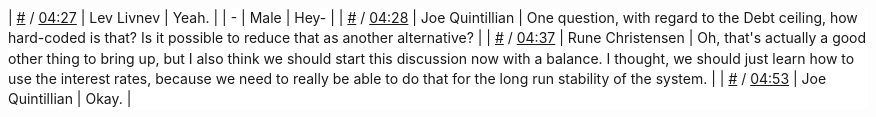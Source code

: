 | [\#](governance-and-risk-meeting-ep.-23.md#0427) / [04:27](https://youtu.be/KKDpN1fe0cU?t=4m27s)  | Lev Livnev         | Yeah.                                                                                                                                                                                                                                                                                                                                                                                                                                                                                                                                                                                                                                                                                                                                                                                                                                                                                                                                                                                                                                 |
| -                                                                                                 | Male               | Hey-                                                                                                                                                                                                                                                                                                                                                                                                                                                                                                                                                                                                                                                                                                                                                                                                                                                                                                                                                                                                                                  |
| [\#](governance-and-risk-meeting-ep.-23.md#0428) / [04:28](https://youtu.be/KKDpN1fe0cU?t=4m28s)  | Joe Quintillian    | One question, with regard to the Debt ceiling, how hard-coded is that? Is it possible to reduce that as another alternative?                                                                                                                                                                                                                                                                                                                                                                                                                                                                                                                                                                                                                                                                                                                                                                                                                                                                                                          |
| [\#](governance-and-risk-meeting-ep.-23.md#0437) / [04:37](https://youtu.be/KKDpN1fe0cU?t=4m37s)  | Rune Christensen   | Oh, that's actually a good other thing to bring up, but I also think we should start this discussion now with a balance. I thought, we should just learn how to use the interest rates, because we need to really be able to do that for the long run stability of the system.                                                                                                                                                                                                                                                                                                                                                                                                                                                                                                                                                                                                                                                                                                                                                        |
| [\#](governance-and-risk-meeting-ep.-23.md#0453) / [04:53](https://youtu.be/KKDpN1fe0cU?t=4m53s)  | Joe Quintillian    | Okay.                                                                                                                                                                                                                                                                                                                                                                                                                                                                                                                                                                                                                                                                                                                                                                                                                                                                                                                                                                                                                                 |